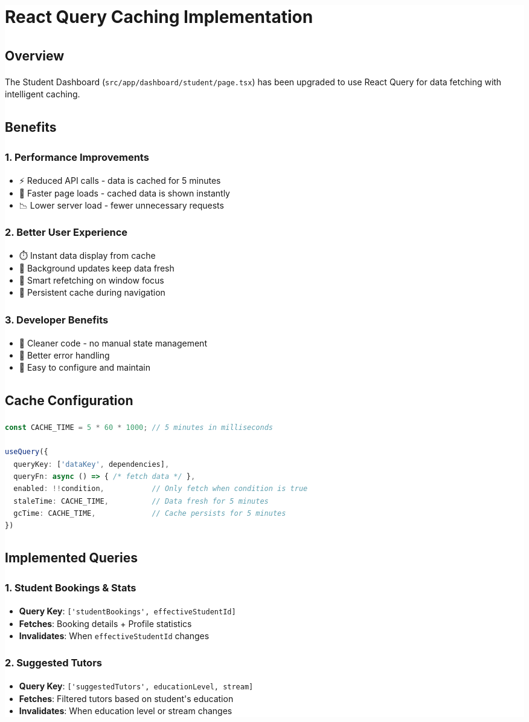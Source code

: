 # React Query Caching Implementation

## Overview
The Student Dashboard (`src/app/dashboard/student/page.tsx`) has been upgraded to use React Query for data fetching with intelligent caching.

## Benefits

### 1. **Performance Improvements**
- ⚡ Reduced API calls - data is cached for 5 minutes
- 🚀 Faster page loads - cached data is shown instantly
- 📉 Lower server load - fewer unnecessary requests

### 2. **Better User Experience**
- ⏱️ Instant data display from cache
- 🔄 Background updates keep data fresh
- 🎯 Smart refetching on window focus
- 💾 Persistent cache during navigation

### 3. **Developer Benefits**
- 🧹 Cleaner code - no manual state management
- 🐛 Better error handling
- 🔧 Easy to configure and maintain

## Cache Configuration

```typescript
const CACHE_TIME = 5 * 60 * 1000; // 5 minutes in milliseconds

useQuery({
  queryKey: ['dataKey', dependencies],
  queryFn: async () => { /* fetch data */ },
  enabled: !!condition,           // Only fetch when condition is true
  staleTime: CACHE_TIME,          // Data fresh for 5 minutes
  gcTime: CACHE_TIME,             // Cache persists for 5 minutes
})
```

## Implemented Queries

### 1. **Student Bookings & Stats**
- **Query Key**: `['studentBookings', effectiveStudentId]`
- **Fetches**: Booking details + Profile statistics
- **Invalidates**: When `effectiveStudentId` changes

### 2. **Suggested Tutors**
- **Query Key**: `['suggestedTutors', educationLevel, stream]`
- **Fetches**: Filtered tutors based on student's education
- **Invalidates**: When education level or stream changes
